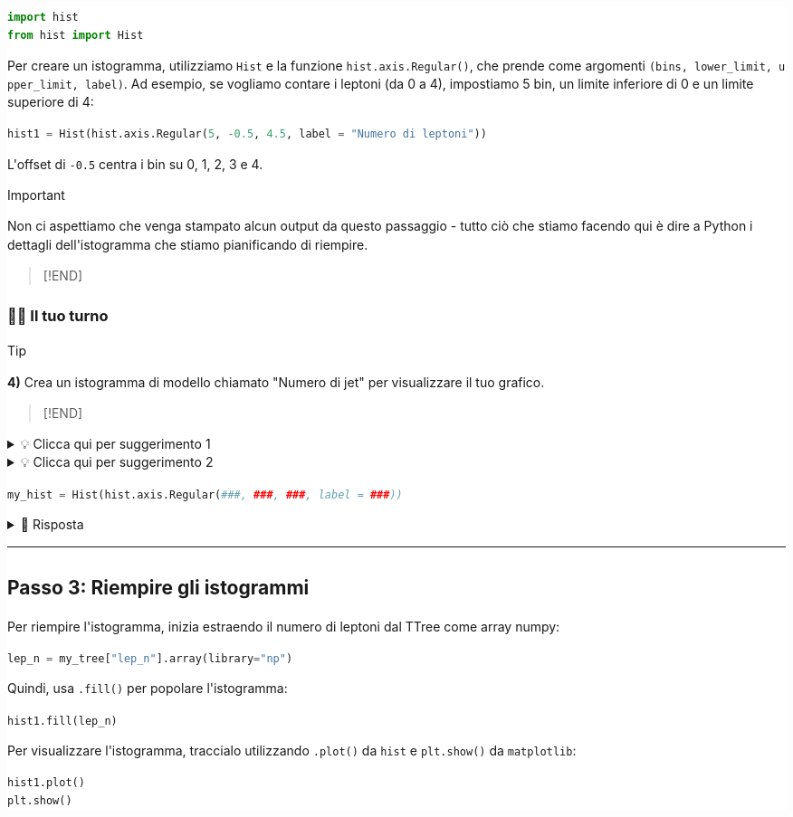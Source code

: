```python
import hist
from hist import Hist
```

Per creare un istogramma, utilizziamo `Hist` e la funzione `hist.axis.Regular()`, che prende come argomenti `(bins, lower_limit, upper_limit, label)`. Ad esempio, se vogliamo contare i leptoni (da 0 a 4), impostiamo 5 bin, un limite inferiore di 0 e un limite superiore di 4:

```python
hist1 = Hist(hist.axis.Regular(5, -0.5, 4.5, label = "Numero di leptoni"))
```

L'offset di `-0.5` centra i bin su 0, 1, 2, 3 e 4.

> [!IMPORTANT]  
Non ci aspettiamo che venga stampato alcun output da questo passaggio - tutto ciò che stiamo facendo qui è dire a Python i dettagli dell'istogramma che stiamo pianificando di riempire.
> [!END]

### ✍🏻 Il tuo turno

> [!TIP] 
**4)** Crea un istogramma di modello chiamato "Numero di jet" per visualizzare il tuo grafico.
> [!END] 

<details><summary>💡 Clicca qui per suggerimento 1</summary></details>


<details><summary>💡 Clicca qui per suggerimento 2</summary></details>

```python
my_hist = Hist(hist.axis.Regular(###, ###, ###, label = ###))
```

<details><summary>💬 Risposta</summary></details>

---

## Passo 3: Riempire gli istogrammi
Per riempire l'istogramma, inizia estraendo il numero di leptoni dal TTree come array numpy:

```python
lep_n = my_tree["lep_n"].array(library="np")
```

Quindi, usa `.fill()` per popolare l'istogramma:

```python
hist1.fill(lep_n)
```

Per visualizzare l'istogramma, traccialo utilizzando `.plot()` da `hist` e `plt.show()` da `matplotlib`:

```python
hist1.plot()
plt.show()
```
